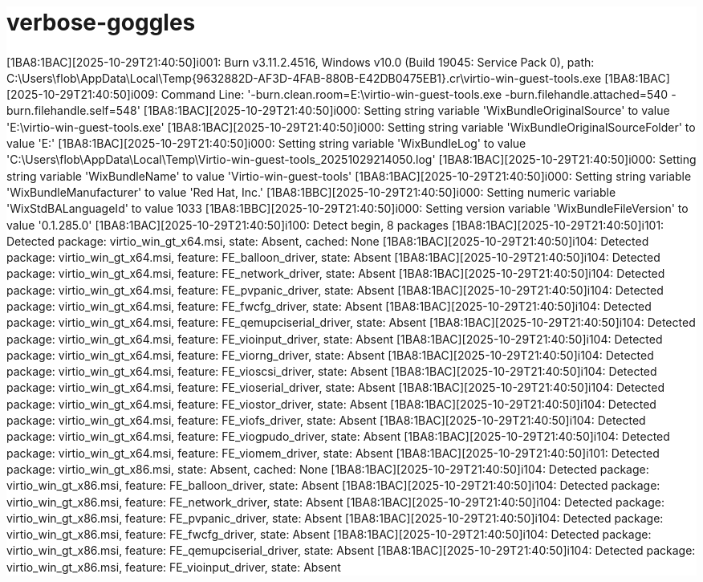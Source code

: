 # verbose-goggles
[1BA8:1BAC][2025-10-29T21:40:50]i001: Burn v3.11.2.4516, Windows v10.0 (Build 19045: Service Pack 0), path: C:\Users\flob\AppData\Local\Temp\{9632882D-AF3D-4FAB-880B-E42DB0475EB1}\.cr\virtio-win-guest-tools.exe
[1BA8:1BAC][2025-10-29T21:40:50]i009: Command Line: '-burn.clean.room=E:\virtio-win-guest-tools.exe -burn.filehandle.attached=540 -burn.filehandle.self=548'
[1BA8:1BAC][2025-10-29T21:40:50]i000: Setting string variable 'WixBundleOriginalSource' to value 'E:\virtio-win-guest-tools.exe'
[1BA8:1BAC][2025-10-29T21:40:50]i000: Setting string variable 'WixBundleOriginalSourceFolder' to value 'E:\'
[1BA8:1BAC][2025-10-29T21:40:50]i000: Setting string variable 'WixBundleLog' to value 'C:\Users\flob\AppData\Local\Temp\Virtio-win-guest-tools_20251029214050.log'
[1BA8:1BAC][2025-10-29T21:40:50]i000: Setting string variable 'WixBundleName' to value 'Virtio-win-guest-tools'
[1BA8:1BAC][2025-10-29T21:40:50]i000: Setting string variable 'WixBundleManufacturer' to value 'Red Hat, Inc.'
[1BA8:1BBC][2025-10-29T21:40:50]i000: Setting numeric variable 'WixStdBALanguageId' to value 1033
[1BA8:1BBC][2025-10-29T21:40:50]i000: Setting version variable 'WixBundleFileVersion' to value '0.1.285.0'
[1BA8:1BAC][2025-10-29T21:40:50]i100: Detect begin, 8 packages
[1BA8:1BAC][2025-10-29T21:40:50]i101: Detected package: virtio_win_gt_x64.msi, state: Absent, cached: None
[1BA8:1BAC][2025-10-29T21:40:50]i104: Detected package: virtio_win_gt_x64.msi, feature: FE_balloon_driver, state: Absent
[1BA8:1BAC][2025-10-29T21:40:50]i104: Detected package: virtio_win_gt_x64.msi, feature: FE_network_driver, state: Absent
[1BA8:1BAC][2025-10-29T21:40:50]i104: Detected package: virtio_win_gt_x64.msi, feature: FE_pvpanic_driver, state: Absent
[1BA8:1BAC][2025-10-29T21:40:50]i104: Detected package: virtio_win_gt_x64.msi, feature: FE_fwcfg_driver, state: Absent
[1BA8:1BAC][2025-10-29T21:40:50]i104: Detected package: virtio_win_gt_x64.msi, feature: FE_qemupciserial_driver, state: Absent
[1BA8:1BAC][2025-10-29T21:40:50]i104: Detected package: virtio_win_gt_x64.msi, feature: FE_vioinput_driver, state: Absent
[1BA8:1BAC][2025-10-29T21:40:50]i104: Detected package: virtio_win_gt_x64.msi, feature: FE_viorng_driver, state: Absent
[1BA8:1BAC][2025-10-29T21:40:50]i104: Detected package: virtio_win_gt_x64.msi, feature: FE_vioscsi_driver, state: Absent
[1BA8:1BAC][2025-10-29T21:40:50]i104: Detected package: virtio_win_gt_x64.msi, feature: FE_vioserial_driver, state: Absent
[1BA8:1BAC][2025-10-29T21:40:50]i104: Detected package: virtio_win_gt_x64.msi, feature: FE_viostor_driver, state: Absent
[1BA8:1BAC][2025-10-29T21:40:50]i104: Detected package: virtio_win_gt_x64.msi, feature: FE_viofs_driver, state: Absent
[1BA8:1BAC][2025-10-29T21:40:50]i104: Detected package: virtio_win_gt_x64.msi, feature: FE_viogpudo_driver, state: Absent
[1BA8:1BAC][2025-10-29T21:40:50]i104: Detected package: virtio_win_gt_x64.msi, feature: FE_viomem_driver, state: Absent
[1BA8:1BAC][2025-10-29T21:40:50]i101: Detected package: virtio_win_gt_x86.msi, state: Absent, cached: None
[1BA8:1BAC][2025-10-29T21:40:50]i104: Detected package: virtio_win_gt_x86.msi, feature: FE_balloon_driver, state: Absent
[1BA8:1BAC][2025-10-29T21:40:50]i104: Detected package: virtio_win_gt_x86.msi, feature: FE_network_driver, state: Absent
[1BA8:1BAC][2025-10-29T21:40:50]i104: Detected package: virtio_win_gt_x86.msi, feature: FE_pvpanic_driver, state: Absent
[1BA8:1BAC][2025-10-29T21:40:50]i104: Detected package: virtio_win_gt_x86.msi, feature: FE_fwcfg_driver, state: Absent
[1BA8:1BAC][2025-10-29T21:40:50]i104: Detected package: virtio_win_gt_x86.msi, feature: FE_qemupciserial_driver, state: Absent
[1BA8:1BAC][2025-10-29T21:40:50]i104: Detected package: virtio_win_gt_x86.msi, feature: FE_vioinput_driver, state: Absent